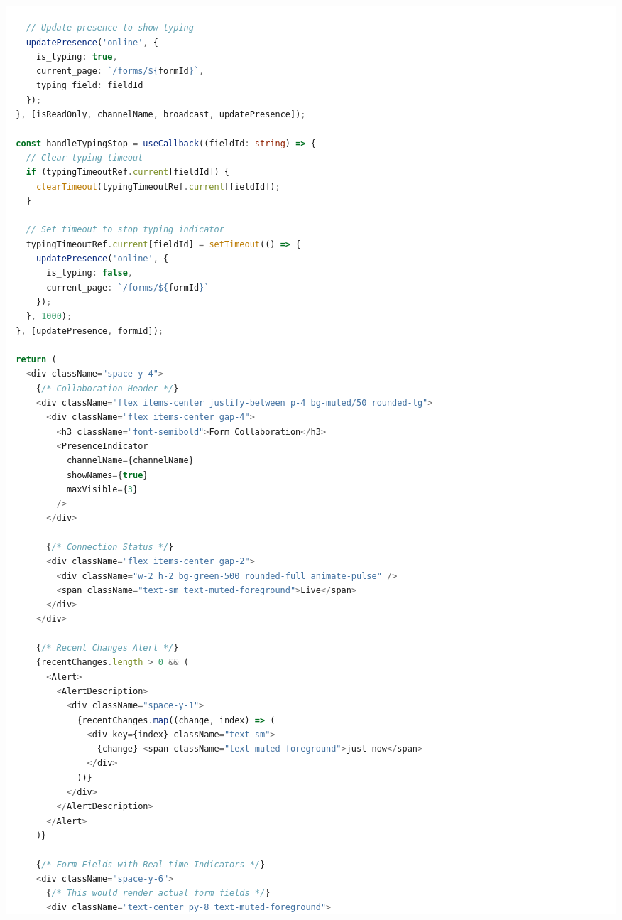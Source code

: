 ```typescript

    // Update presence to show typing
    updatePresence('online', {
      is_typing: true,
      current_page: `/forms/${formId}`,
      typing_field: fieldId
    });
  }, [isReadOnly, channelName, broadcast, updatePresence]);

  const handleTypingStop = useCallback((fieldId: string) => {
    // Clear typing timeout
    if (typingTimeoutRef.current[fieldId]) {
      clearTimeout(typingTimeoutRef.current[fieldId]);
    }

    // Set timeout to stop typing indicator
    typingTimeoutRef.current[fieldId] = setTimeout(() => {
      updatePresence('online', {
        is_typing: false,
        current_page: `/forms/${formId}`
      });
    }, 1000);
  }, [updatePresence, formId]);

  return (
    <div className="space-y-4">
      {/* Collaboration Header */}
      <div className="flex items-center justify-between p-4 bg-muted/50 rounded-lg">
        <div className="flex items-center gap-4">
          <h3 className="font-semibold">Form Collaboration</h3>
          <PresenceIndicator 
            channelName={channelName}
            showNames={true}
            maxVisible={3}
          />
        </div>
        
        {/* Connection Status */}
        <div className="flex items-center gap-2">
          <div className="w-2 h-2 bg-green-500 rounded-full animate-pulse" />
          <span className="text-sm text-muted-foreground">Live</span>
        </div>
      </div>

      {/* Recent Changes Alert */}
      {recentChanges.length > 0 && (
        <Alert>
          <AlertDescription>
            <div className="space-y-1">
              {recentChanges.map((change, index) => (
                <div key={index} className="text-sm">
                  {change} <span className="text-muted-foreground">just now</span>
                </div>
              ))}
            </div>
          </AlertDescription>
        </Alert>
      )}

      {/* Form Fields with Real-time Indicators */}
      <div className="space-y-6">
        {/* This would render actual form fields */}
        <div className="text-center py-8 text-muted-foreground">
```